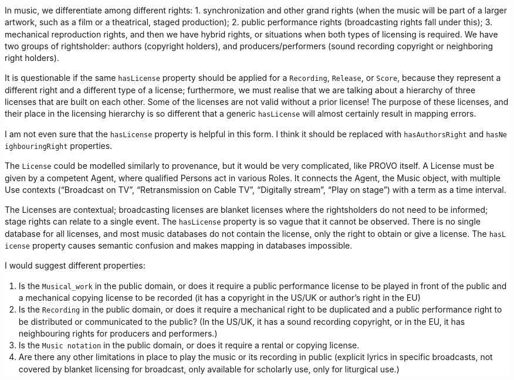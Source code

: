 In music, we differentiate among different rights: 1. synchronization
and other grand rights (when the music will be part of a larger artwork,
such as a film or a theatrical, staged production); 2. public
performance rights (broadcasting rights fall under this); 3. mechanical
reproduction rights, and then we have hybrid rights, or situations when
both types of licensing is required. We have two groups of rightsholder:
authors (copyright holders), and producers/performers (sound recording
copyright or neighboring right holders).

It is questionable if the same `hasLicense` property should be applied
for a `Recording`, `Release`, or `Score`, because they represent a
different right and a different type of a license; furthermore, we must
realise that we are talking about a hierarchy of three licenses that are
built on each other. Some of the licenses are not valid without a prior
license! The purpose of these licenses, and their place in the licensing
hierarchy is so different that a generic `hasLicense` will almost
certainly result in mapping errors.

I am not even sure that the `hasLicense` property is helpful in this
form. I think it should be replaced with `hasAuthorsRight` and
`hasNeighbouringRight` properties.

The `License` could be modelled similarly to provenance, but it would be
very complicated, like PROVO itself. A License must be given by a
competent Agent, where qualified Persons act in various Roles. It
connects the Agent, the Music object, with multiple Use contexts
(“Broadcast on TV”, “Retransmission on Cable TV”, “Digitally stream”,
“Play on stage”) with a term as a time interval.

The Licenses are contextual; broadcasting licenses are blanket licenses
where the rightsholders do not need to be informed; stage rights can
relate to a single event. The `hasLicense` property is so vague that it
cannot be observed. There is no single database for all licenses, and
most music databases do not contain the license, only the right to
obtain or give a license. The `hasLicense` property causes semantic
confusion and makes mapping in databases impossible.

I would suggest different properties:

1.  Is the `Musical_work` in the public domain, or does it require a
    public performance license to be played in front of the public and a
    mechanical copying license to be recorded (it has a copyright in the
    US/UK or author’s right in the EU)
2.  Is the `Recording` in the public domain, or does it require a
    mechanical right to be duplicated and a public performance right to
    be distributed or communicated to the public? (In the US/UK, it has
    a sound recording copyright, or in the EU, it has neighbouring
    rights for producers and performers.)
3.  Is the `Music notation` in the public domain, or does it require a
    rental or copying license.
4.  Are there any other limitations in place to play the music or its
    recording in public (explicit lyrics in specific broadcasts, not
    covered by blanket licensing for broadcast, only available for
    scholarly use, only for liturgical use.)
